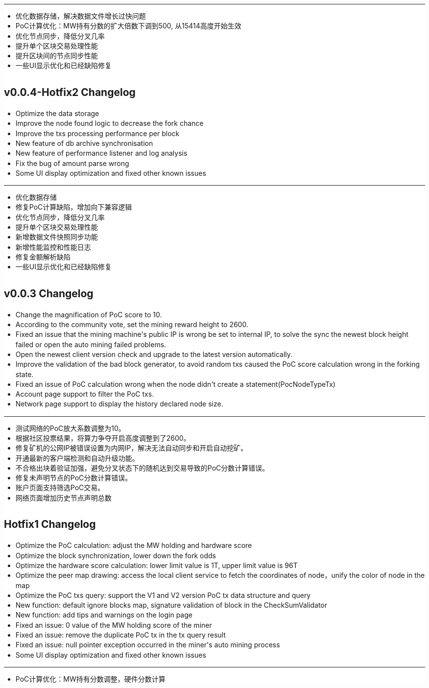 ----
- 优化数据存储，解决数据文件增长过快问题
- PoC计算优化：MW持有分数的扩大倍数下调到500, 从15414高度开始生效
- 优化节点同步，降低分叉几率
- 提升单个区块交易处理性能
- 提升区块间的节点同步性能
- 一些UI显示优化和已经缺陷修复
## v0.0.4-Hotfix2 Changelog
- Optimize the data storage
- Improve the node found logic to decrease the fork chance
- Improve the txs processing performance per block
- New feature of db archive synchronisation
- New feature of performance listener and log analysis
- Fix the bug of amount parse wrong
- Some UI display optimization and fixed other known issues
----
- 优化数据存储
- 修复PoC计算缺陷，增加向下兼容逻辑
- 优化节点同步，降低分叉几率
- 提升单个区块交易处理性能
- 新增数据文件快照同步功能
- 新增性能监控和性能日志
- 修复金额解析缺陷
- 一些UI显示优化和已经缺陷修复
## v0.0.3 Changelog
- Change the magnification of PoC score to 10.
- According to the community vote, set the mining reward height to 2600.
- Fixed an issue that the mining machine's public IP is wrong be set to internal IP, to solve the sync the newest block height failed or open the auto mining failed problems. 
- Open the newest client version check and upgrade to the latest version automatically.
- Improve the validation of the bad block generator, to avoid random txs caused the PoC score calculation wrong in the forking state.
- Fixed an issue of PoC calculation wrong when the node didn't create a statement(PocNodeTypeTx)
- Account page support to filter the PoC txs.
- Network page support to display the history declared node size.
----
- 测试网络的PoC放大系数调整为10。
- 根据社区投票结果，将算力争夺开启高度调整到了2600。
- 修复矿机的公网IP被错误设置为内网IP，解决无法自动同步和开启自动挖矿。
- 开通最新的客户端检测和自动升级功能。
- 不合格出块着验证加强，避免分叉状态下的随机达到交易导致的PoC分数计算错误。
- 修复未声明节点的PoC分数计算错误。
- 账户页面支持筛选PoC交易。
- 网络页面增加历史节点声明总数
## Hotfix1 Changelog
- Optimize the PoC calculation: adjust the MW holding and hardware score
- Optimize the block synchronization, lower down the fork odds
- Optimize the hardware score calculation: lower limit value is 1T, upper limit value is 96T
- Optimize the peer map drawing: access the local client service to fetch the coordinates of node，unify the color of  node  in the map
- Optimize the PoC txs query: support the V1 and V2 version PoC tx data structure and query
- New function: default ignore blocks map, signature validation of block in the CheckSumValidator
- New function: add tips and warnings on the login page
- Fixed an issue: 0 value of the MW holding score of the miner
- Fixed an issue: remove the duplicate PoC tx in the tx query result
- Fixed an issue: null pointer exception occurred in the miner's auto mining process
- Some UI display optimization and fixed other known issues
----
- PoC计算优化：MW持有分数调整，硬件分数计算